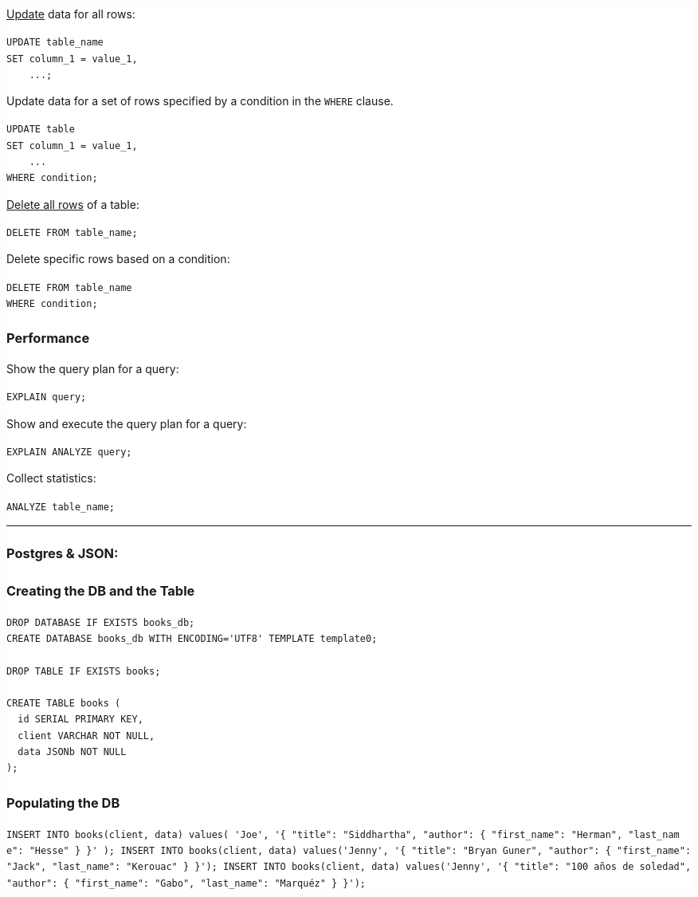 <a href="https://www.postgresqltutorial.com/postgresql-update/" class="markup--anchor markup--p-anchor">Update</a> data for all rows:

    UPDATE table_name
    SET column_1 = value_1,
        ...;

Update data for a set of rows specified by a condition in the `WHERE` clause.

    UPDATE table
    SET column_1 = value_1,
        ...
    WHERE condition;

<a href="https://www.postgresqltutorial.com/postgresql-delete/" class="markup--anchor markup--p-anchor">Delete all rows</a> of a table:

    DELETE FROM table_name;

Delete specific rows based on a condition:

    DELETE FROM table_name
    WHERE condition;

### Performance

Show the query plan for a query:

    EXPLAIN query;

Show and execute the query plan for a query:

    EXPLAIN ANALYZE query;

Collect statistics:

    ANALYZE table_name;

---

### Postgres & JSON:

### Creating the DB and the Table

    DROP DATABASE IF EXISTS books_db;
    CREATE DATABASE books_db WITH ENCODING='UTF8' TEMPLATE template0;

    DROP TABLE IF EXISTS books;

    CREATE TABLE books (
      id SERIAL PRIMARY KEY,
      client VARCHAR NOT NULL,
      data JSONb NOT NULL
    );

### Populating the DB

    INSERT INTO books(client, data) values( 'Joe', '{ "title": "Siddhartha", "author": { "first_name": "Herman", "last_name": "Hesse" } }' ); INSERT INTO books(client, data) values('Jenny', '{ "title": "Bryan Guner", "author": { "first_name": "Jack", "last_name": "Kerouac" } }'); INSERT INTO books(client, data) values('Jenny', '{ "title": "100 años de soledad", "author": { "first_name": "Gabo", "last_name": "Marquéz" } }');
